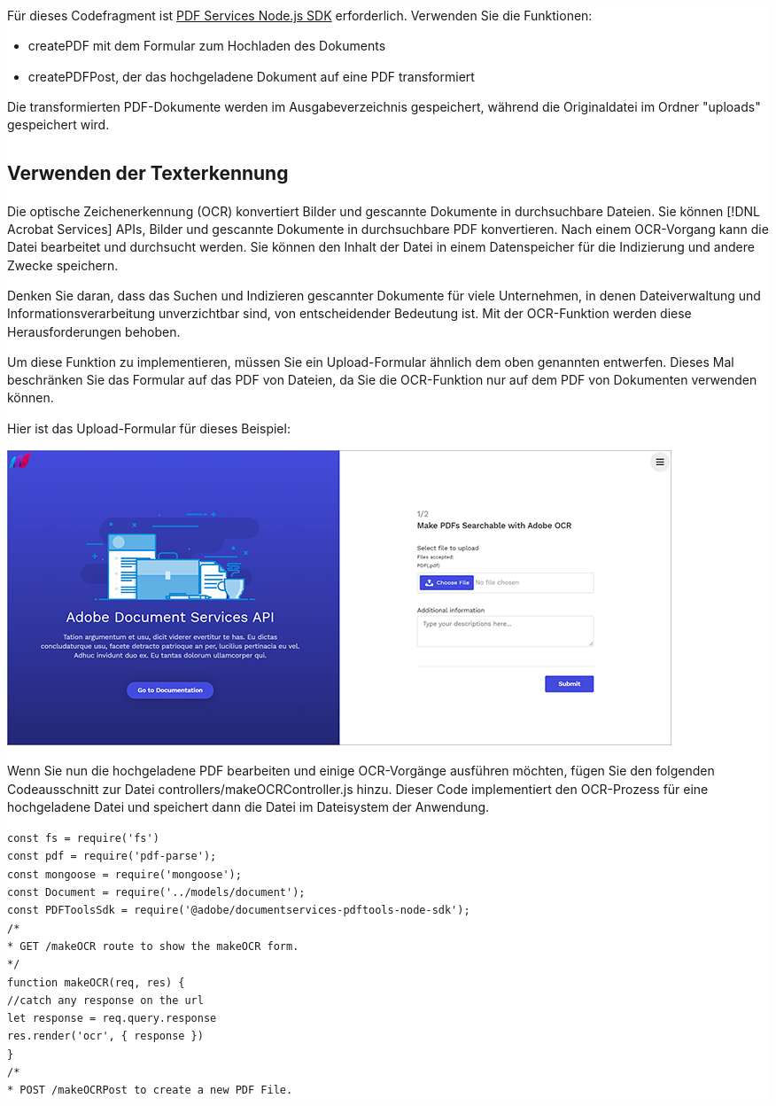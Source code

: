 Für dieses Codefragment ist [PDF Services Node.js SDK](https://www.npmjs.com/package/@adobe/documentservices-pdftools-node-sdk) erforderlich. Verwenden Sie die Funktionen:

* createPDF mit dem Formular zum Hochladen des Dokuments

* createPDFPost, der das hochgeladene Dokument auf eine PDF transformiert

Die transformierten PDF-Dokumente werden im Ausgabeverzeichnis gespeichert, während die Originaldatei im Ordner &quot;uploads&quot; gespeichert wird.

## Verwenden der Texterkennung

Die optische Zeichenerkennung (OCR) konvertiert Bilder und gescannte Dokumente in durchsuchbare Dateien. Sie können [!DNL Acrobat Services] APIs, Bilder und gescannte Dokumente in durchsuchbare PDF konvertieren. Nach einem OCR-Vorgang kann die Datei bearbeitet und durchsucht werden. Sie können den Inhalt der Datei in einem Datenspeicher für die Indizierung und andere Zwecke speichern.

Denken Sie daran, dass das Suchen und Indizieren gescannter Dokumente für viele Unternehmen, in denen Dateiverwaltung und Informationsverarbeitung unverzichtbar sind, von entscheidender Bedeutung ist. Mit der OCR-Funktion werden diese Herausforderungen behoben.

Um diese Funktion zu implementieren, müssen Sie ein Upload-Formular ähnlich dem oben genannten entwerfen. Dieses Mal beschränken Sie das Formular auf das PDF von Dateien, da Sie die OCR-Funktion nur auf dem PDF von Dokumenten verwenden können.

Hier ist das Upload-Formular für dieses Beispiel:

![Screenshot des Formulars zum Hochladen von Dateien](assets/searching_3.png)

Wenn Sie nun die hochgeladene PDF bearbeiten und einige OCR-Vorgänge ausführen möchten, fügen Sie den folgenden Codeausschnitt zur Datei controllers/makeOCRController.js hinzu. Dieser Code implementiert den OCR-Prozess für eine hochgeladene Datei und speichert dann die Datei im Dateisystem der Anwendung.

```
const fs = require('fs')
const pdf = require('pdf-parse');
const mongoose = require('mongoose');
const Document = require('../models/document');
const PDFToolsSdk = require('@adobe/documentservices-pdftools-node-sdk');
/*
* GET /makeOCR route to show the makeOCR form.
*/
function makeOCR(req, res) {
//catch any response on the url
let response = req.query.response
res.render('ocr', { response })
}
/*
* POST /makeOCRPost to create a new PDF File.
```
